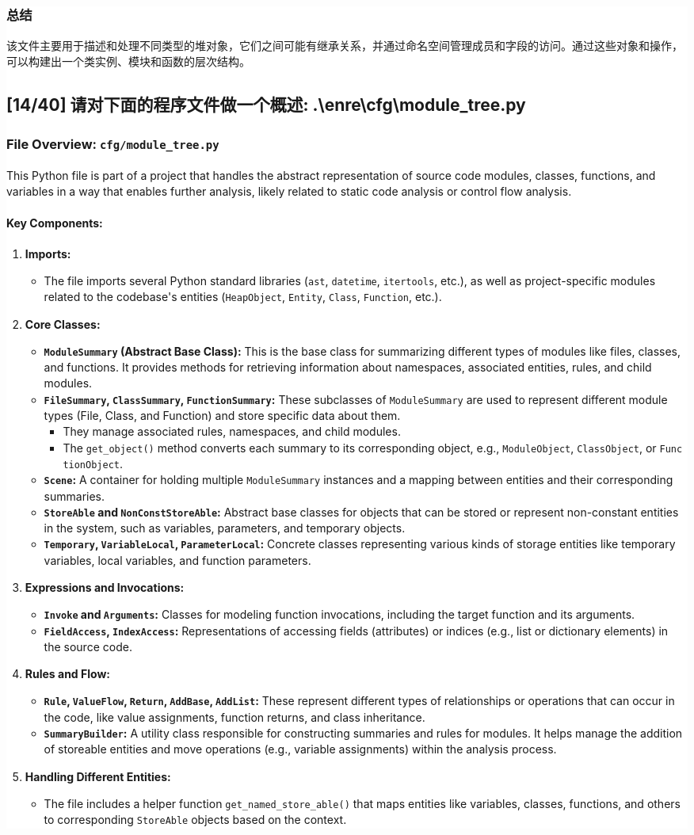 ### 总结

该文件主要用于描述和处理不同类型的堆对象，它们之间可能有继承关系，并通过命名空间管理成员和字段的访问。通过这些对象和操作，可以构建出一个类实例、模块和函数的层次结构。

## [14/40] 请对下面的程序文件做一个概述: .\enre\cfg\module_tree.py

### File Overview: `cfg/module_tree.py`

This Python file is part of a project that handles the abstract representation of source code modules, classes, functions, and variables in a way that enables further analysis, likely related to static code analysis or control flow analysis.

#### Key Components:

1. **Imports:**
   - The file imports several Python standard libraries (`ast`, `datetime`, `itertools`, etc.), as well as project-specific modules related to the codebase's entities (`HeapObject`, `Entity`, `Class`, `Function`, etc.).

2. **Core Classes:**
   - **`ModuleSummary` (Abstract Base Class):** This is the base class for summarizing different types of modules like files, classes, and functions. It provides methods for retrieving information about namespaces, associated entities, rules, and child modules.
   - **`FileSummary`, `ClassSummary`, `FunctionSummary`:** These subclasses of `ModuleSummary` are used to represent different module types (File, Class, and Function) and store specific data about them.
     - They manage associated rules, namespaces, and child modules.
     - The `get_object()` method converts each summary to its corresponding object, e.g., `ModuleObject`, `ClassObject`, or `FunctionObject`.
   - **`Scene`:** A container for holding multiple `ModuleSummary` instances and a mapping between entities and their corresponding summaries.
   - **`StoreAble` and `NonConstStoreAble`:** Abstract base classes for objects that can be stored or represent non-constant entities in the system, such as variables, parameters, and temporary objects.
   - **`Temporary`, `VariableLocal`, `ParameterLocal`:** Concrete classes representing various kinds of storage entities like temporary variables, local variables, and function parameters.

3. **Expressions and Invocations:**
   - **`Invoke` and `Arguments`:** Classes for modeling function invocations, including the target function and its arguments.
   - **`FieldAccess`, `IndexAccess`:** Representations of accessing fields (attributes) or indices (e.g., list or dictionary elements) in the source code.

4. **Rules and Flow:**
   - **`Rule`, `ValueFlow`, `Return`, `AddBase`, `AddList`:** These represent different types of relationships or operations that can occur in the code, like value assignments, function returns, and class inheritance.
   - **`SummaryBuilder`:** A utility class responsible for constructing summaries and rules for modules. It helps manage the addition of storeable entities and move operations (e.g., variable assignments) within the analysis process.

5. **Handling Different Entities:**
   - The file includes a helper function `get_named_store_able()` that maps entities like variables, classes, functions, and others to corresponding `StoreAble` objects based on the context.

